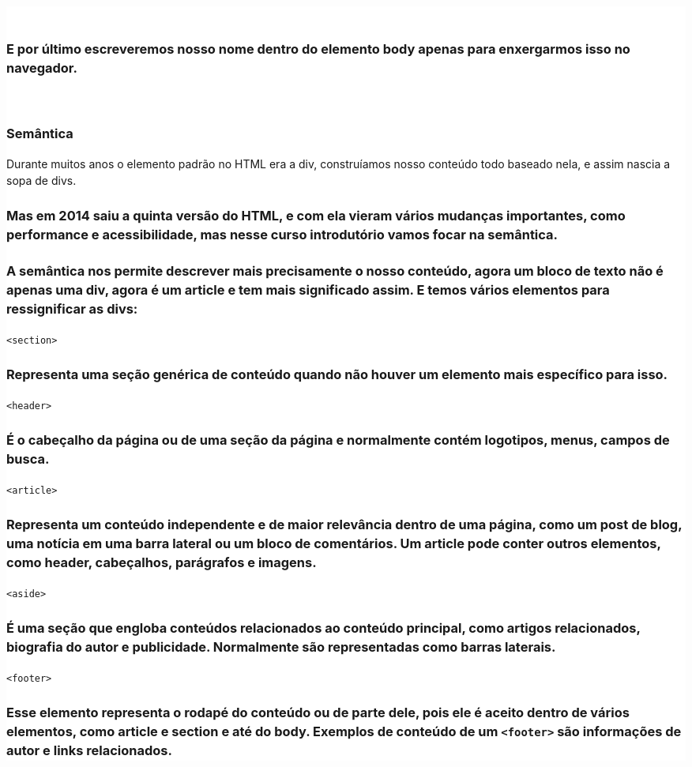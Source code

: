 <br>

### E por último escreveremos nosso nome dentro do elemento body apenas para enxergarmos isso no navegador.

<br>

### Semântica

Durante muitos anos o elemento padrão no HTML era a div, construíamos nosso conteúdo todo baseado nela, e assim nascia a sopa de divs.
<br>

### Mas em 2014 saiu a quinta versão do HTML, e com ela vieram vários mudanças importantes, como performance e acessibilidade, mas nesse curso introdutório vamos focar na semântica.

### A semântica nos permite descrever mais precisamente o nosso conteúdo, agora um bloco de texto não é apenas uma div, agora é um article e tem mais significado assim. E temos vários elementos para ressignificar as divs:

`<section>`

### Representa uma seção genérica de conteúdo quando não houver um elemento mais específico para isso.

`<header>`

### É o cabeçalho da página ou de uma seção da página e normalmente contém logotipos, menus, campos de busca.

`<article>`

### Representa um conteúdo independente e de maior relevância dentro de uma página, como um post de blog, uma notícia em uma barra lateral ou um bloco de comentários. Um article pode conter outros elementos, como header, cabeçalhos, parágrafos e imagens.

`<aside>`

### É uma seção que engloba conteúdos relacionados ao conteúdo principal, como artigos relacionados, biografia do autor e publicidade. Normalmente são representadas como barras laterais.

`<footer>`

### Esse elemento representa o rodapé do conteúdo ou de parte dele, pois ele é aceito dentro de vários elementos, como article e section e até do body. Exemplos de conteúdo de um `<footer>` são informações de autor e links relacionados.
